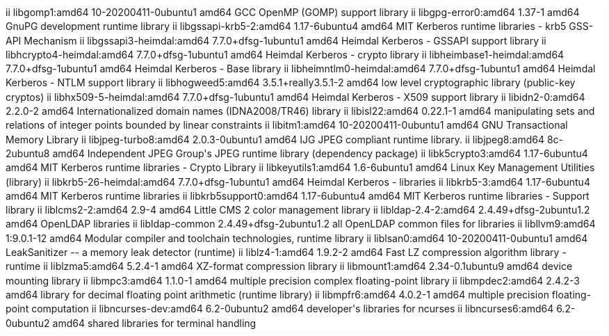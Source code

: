 ii  libgomp1:amd64                10-20200411-0ubuntu1              amd64        GCC OpenMP (GOMP) support library
ii  libgpg-error0:amd64           1.37-1                            amd64        GnuPG development runtime library
ii  libgssapi-krb5-2:amd64        1.17-6ubuntu4                     amd64        MIT Kerberos runtime libraries - krb5 GSS-API Mechanism
ii  libgssapi3-heimdal:amd64      7.7.0+dfsg-1ubuntu1               amd64        Heimdal Kerberos - GSSAPI support library
ii  libhcrypto4-heimdal:amd64     7.7.0+dfsg-1ubuntu1               amd64        Heimdal Kerberos - crypto library
ii  libheimbase1-heimdal:amd64    7.7.0+dfsg-1ubuntu1               amd64        Heimdal Kerberos - Base library
ii  libheimntlm0-heimdal:amd64    7.7.0+dfsg-1ubuntu1               amd64        Heimdal Kerberos - NTLM support library
ii  libhogweed5:amd64             3.5.1+really3.5.1-2               amd64        low level cryptographic library (public-key cryptos)
ii  libhx509-5-heimdal:amd64      7.7.0+dfsg-1ubuntu1               amd64        Heimdal Kerberos - X509 support library
ii  libidn2-0:amd64               2.2.0-2                           amd64        Internationalized domain names (IDNA2008/TR46) library
ii  libisl22:amd64                0.22.1-1                          amd64        manipulating sets and relations of integer points bounded by linear constraints
ii  libitm1:amd64                 10-20200411-0ubuntu1              amd64        GNU Transactional Memory Library
ii  libjpeg-turbo8:amd64          2.0.3-0ubuntu1                    amd64        IJG JPEG compliant runtime library.
ii  libjpeg8:amd64                8c-2ubuntu8                       amd64        Independent JPEG Group's JPEG runtime library (dependency package)
ii  libk5crypto3:amd64            1.17-6ubuntu4                     amd64        MIT Kerberos runtime libraries - Crypto Library
ii  libkeyutils1:amd64            1.6-6ubuntu1                      amd64        Linux Key Management Utilities (library)
ii  libkrb5-26-heimdal:amd64      7.7.0+dfsg-1ubuntu1               amd64        Heimdal Kerberos - libraries
ii  libkrb5-3:amd64               1.17-6ubuntu4                     amd64        MIT Kerberos runtime libraries
ii  libkrb5support0:amd64         1.17-6ubuntu4                     amd64        MIT Kerberos runtime libraries - Support library
ii  liblcms2-2:amd64              2.9-4                             amd64        Little CMS 2 color management library
ii  libldap-2.4-2:amd64           2.4.49+dfsg-2ubuntu1.2            amd64        OpenLDAP libraries
ii  libldap-common                2.4.49+dfsg-2ubuntu1.2            all          OpenLDAP common files for libraries
ii  libllvm9:amd64                1:9.0.1-12                        amd64        Modular compiler and toolchain technologies, runtime library
ii  liblsan0:amd64                10-20200411-0ubuntu1              amd64        LeakSanitizer -- a memory leak detector (runtime)
ii  liblz4-1:amd64                1.9.2-2                           amd64        Fast LZ compression algorithm library - runtime
ii  liblzma5:amd64                5.2.4-1                           amd64        XZ-format compression library
ii  libmount1:amd64               2.34-0.1ubuntu9                   amd64        device mounting library
ii  libmpc3:amd64                 1.1.0-1                           amd64        multiple precision complex floating-point library
ii  libmpdec2:amd64               2.4.2-3                           amd64        library for decimal floating point arithmetic (runtime library)
ii  libmpfr6:amd64                4.0.2-1                           amd64        multiple precision floating-point computation
ii  libncurses-dev:amd64          6.2-0ubuntu2                      amd64        developer's libraries for ncurses
ii  libncurses6:amd64             6.2-0ubuntu2                      amd64        shared libraries for terminal handling